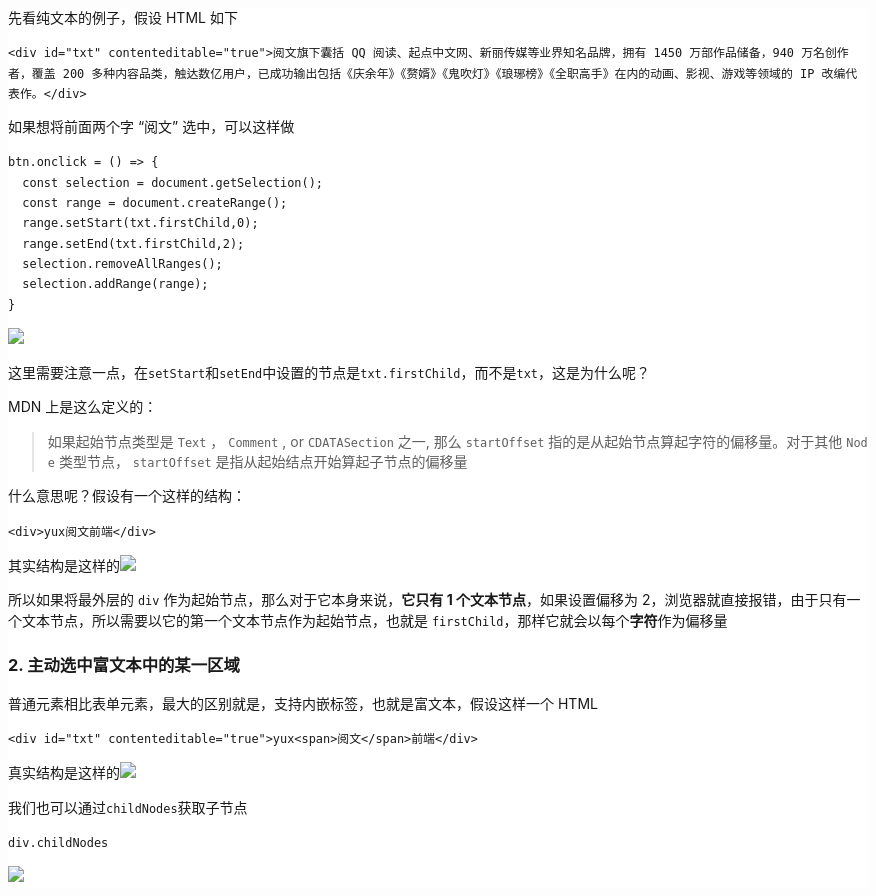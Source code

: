 先看纯文本的例子，假设 HTML 如下  

```
<div id="txt" contenteditable="true">阅文旗下囊括 QQ 阅读、起点中文网、新丽传媒等业界知名品牌，拥有 1450 万部作品储备，940 万名创作者，覆盖 200 多种内容品类，触达数亿用户，已成功输出包括《庆余年》《赘婿》《鬼吹灯》《琅琊榜》《全职高手》在内的动画、影视、游戏等领域的 IP 改编代表作。</div>
```

如果想将前面两个字 “阅文” 选中，可以这样做  

```
btn.onclick = () => {
  const selection = document.getSelection();
  const range = document.createRange();
  range.setStart(txt.firstChild,0);
  range.setEnd(txt.firstChild,2);
  selection.removeAllRanges();
  selection.addRange(range);
}
```

![](https://mmbiz.qpic.cn/mmbiz_gif/HGCZWzWIk2kD8ngJJTx7icGVJTEFnmPICczibMK6eTe0oE9pCYldX914Vfg3PRltMObDqQ7uyPcFgwsUas3zdU1Q/640?wx_fmt=gif)

这里需要注意一点，在`setStart`和`setEnd`中设置的节点是`txt.firstChild`，而不是`txt`，这是为什么呢？

MDN 上是这么定义的：

> 如果起始节点类型是 `Text` ， `Comment` , or `CDATASection` 之一, 那么 `startOffset` 指的是从起始节点算起字符的偏移量。对于其他 `Node` 类型节点， `startOffset` 是指从起始结点开始算起子节点的偏移量

什么意思呢？假设有一个这样的结构：

```
<div>yux阅文前端</div>
```

其实结构是这样的![](https://mmbiz.qpic.cn/mmbiz_png/HGCZWzWIk2kD8ngJJTx7icGVJTEFnmPICNySqcRI8e737Yr7OXyJrdMWTibrVMpHjKEmJxDJTmGEcuFj7czoe3gw/640?wx_fmt=png)

所以如果将最外层的 `div` 作为起始节点，那么对于它本身来说，**它只有 1 个文本节点**，如果设置偏移为 2，浏览器就直接报错，由于只有一个文本节点，所以需要以它的第一个文本节点作为起始节点，也就是 `firstChild`，那样它就会以每个**字符**作为偏移量

### 2. 主动选中富文本中的某一区域

普通元素相比表单元素，最大的区别就是，支持内嵌标签，也就是富文本，假设这样一个 HTML

```
<div id="txt" contenteditable="true">yux<span>阅文</span>前端</div>
```

真实结构是这样的![](https://mmbiz.qpic.cn/mmbiz_png/HGCZWzWIk2kD8ngJJTx7icGVJTEFnmPICGgB3jg2icqmdm6mjhJZETE7n2In2jMEylEPcXWbGmjphX3FaTibuSibuQ/640?wx_fmt=png)

我们也可以通过`childNodes`获取子节点

```
div.childNodes
```

![](https://mmbiz.qpic.cn/mmbiz_png/HGCZWzWIk2kD8ngJJTx7icGVJTEFnmPICkaiaClRExIh3AjeCc5HYRSoYpbauRToJWZUhlUcEfx5kmyasxWZz2zQ/640?wx_fmt=png)
